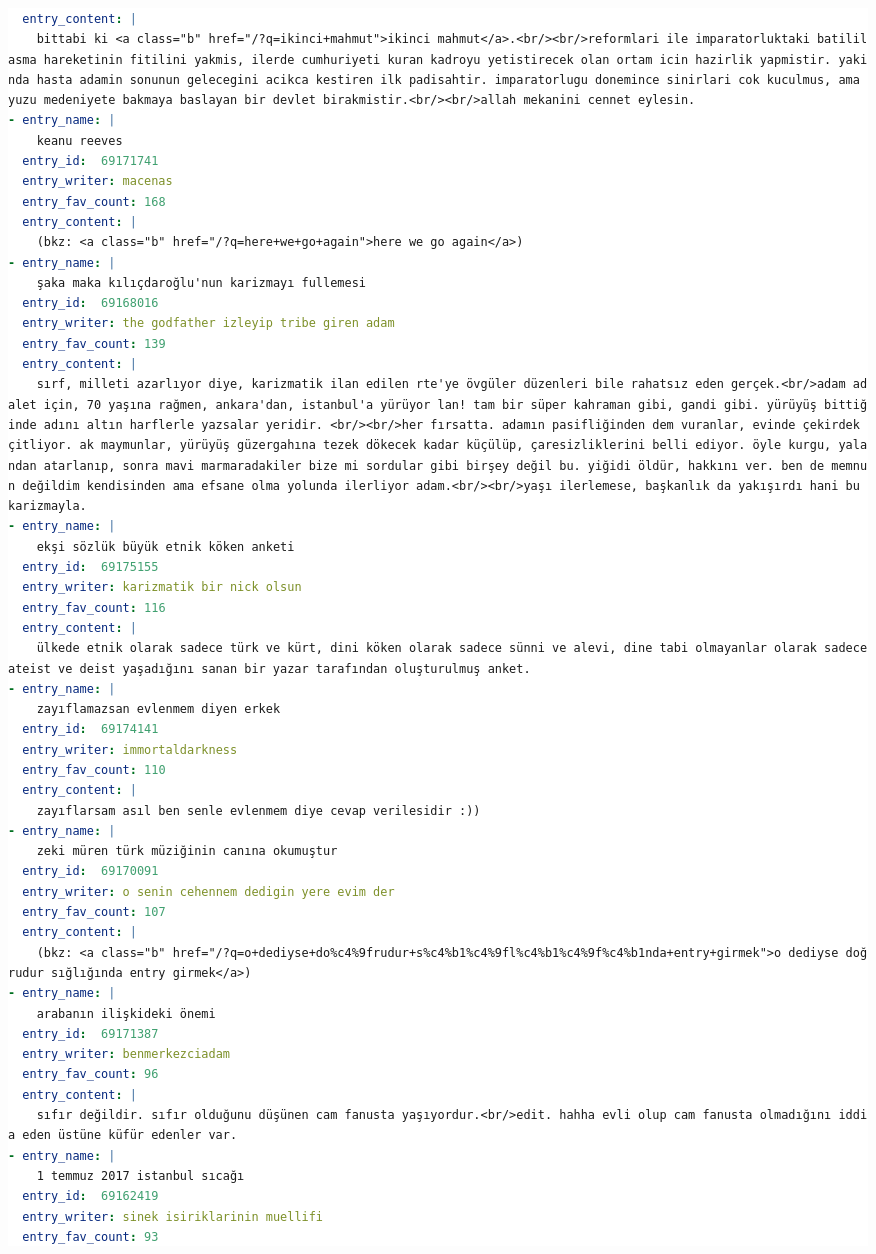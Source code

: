 ```yaml
  entry_content: |
    bittabi ki <a class="b" href="/?q=ikinci+mahmut">ikinci mahmut</a>.<br/><br/>reformlari ile imparatorluktaki batililasma hareketinin fitilini yakmis, ilerde cumhuriyeti kuran kadroyu yetistirecek olan ortam icin hazirlik yapmistir. yakinda hasta adamin sonunun gelecegini acikca kestiren ilk padisahtir. imparatorlugu donemince sinirlari cok kuculmus, ama yuzu medeniyete bakmaya baslayan bir devlet birakmistir.<br/><br/>allah mekanini cennet eylesin.
- entry_name: |
    keanu reeves
  entry_id:  69171741
  entry_writer: macenas
  entry_fav_count: 168
  entry_content: |
    (bkz: <a class="b" href="/?q=here+we+go+again">here we go again</a>)
- entry_name: |
    şaka maka kılıçdaroğlu'nun karizmayı fullemesi
  entry_id:  69168016
  entry_writer: the godfather izleyip tribe giren adam
  entry_fav_count: 139
  entry_content: |
    sırf, milleti azarlıyor diye, karizmatik ilan edilen rte'ye övgüler düzenleri bile rahatsız eden gerçek.<br/>adam adalet için, 70 yaşına rağmen, ankara'dan, istanbul'a yürüyor lan! tam bir süper kahraman gibi, gandi gibi. yürüyüş bittiğinde adını altın harflerle yazsalar yeridir. <br/><br/>her fırsatta. adamın pasifliğinden dem vuranlar, evinde çekirdek çitliyor. ak maymunlar, yürüyüş güzergahına tezek dökecek kadar küçülüp, çaresizliklerini belli ediyor. öyle kurgu, yalandan atarlanıp, sonra mavi marmaradakiler bize mi sordular gibi birşey değil bu. yiğidi öldür, hakkını ver. ben de memnun değildim kendisinden ama efsane olma yolunda ilerliyor adam.<br/><br/>yaşı ilerlemese, başkanlık da yakışırdı hani bu karizmayla.
- entry_name: |
    ekşi sözlük büyük etnik köken anketi
  entry_id:  69175155
  entry_writer: karizmatik bir nick olsun
  entry_fav_count: 116
  entry_content: |
    ülkede etnik olarak sadece türk ve kürt, dini köken olarak sadece sünni ve alevi, dine tabi olmayanlar olarak sadece ateist ve deist yaşadığını sanan bir yazar tarafından oluşturulmuş anket.
- entry_name: |
    zayıflamazsan evlenmem diyen erkek
  entry_id:  69174141
  entry_writer: immortaldarkness
  entry_fav_count: 110
  entry_content: |
    zayıflarsam asıl ben senle evlenmem diye cevap verilesidir :))
- entry_name: |
    zeki müren türk müziğinin canına okumuştur
  entry_id:  69170091
  entry_writer: o senin cehennem dedigin yere evim der
  entry_fav_count: 107
  entry_content: |
    (bkz: <a class="b" href="/?q=o+dediyse+do%c4%9frudur+s%c4%b1%c4%9fl%c4%b1%c4%9f%c4%b1nda+entry+girmek">o dediyse doğrudur sığlığında entry girmek</a>)
- entry_name: |
    arabanın ilişkideki önemi
  entry_id:  69171387
  entry_writer: benmerkezciadam
  entry_fav_count: 96
  entry_content: |
    sıfır değildir. sıfır olduğunu düşünen cam fanusta yaşıyordur.<br/>edit. hahha evli olup cam fanusta olmadığını iddia eden üstüne küfür edenler var.
- entry_name: |
    1 temmuz 2017 istanbul sıcağı
  entry_id:  69162419
  entry_writer: sinek isiriklarinin muellifi
  entry_fav_count: 93
```